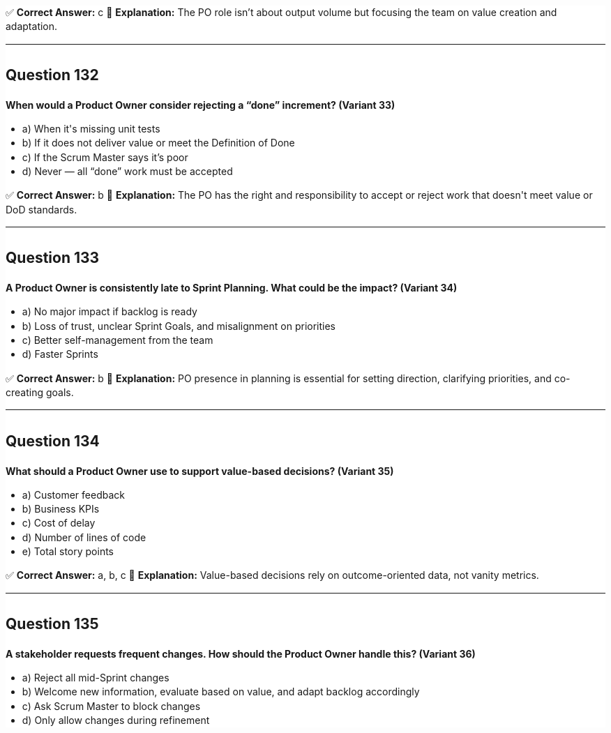 ✅ **Correct Answer:** c
📝 **Explanation:** The PO role isn’t about output volume but focusing the team on value creation and adaptation.

---

## Question 132
**When would a Product Owner consider rejecting a “done” increment? (Variant 33)**

- a) When it's missing unit tests
- b) If it does not deliver value or meet the Definition of Done
- c) If the Scrum Master says it’s poor
- d) Never — all “done” work must be accepted

✅ **Correct Answer:** b
📝 **Explanation:** The PO has the right and responsibility to accept or reject work that doesn't meet value or DoD standards.

---

## Question 133
**A Product Owner is consistently late to Sprint Planning. What could be the impact? (Variant 34)**

- a) No major impact if backlog is ready
- b) Loss of trust, unclear Sprint Goals, and misalignment on priorities
- c) Better self-management from the team
- d) Faster Sprints

✅ **Correct Answer:** b
📝 **Explanation:** PO presence in planning is essential for setting direction, clarifying priorities, and co-creating goals.

---

## Question 134
**What should a Product Owner use to support value-based decisions? (Variant 35)**

- a) Customer feedback
- b) Business KPIs
- c) Cost of delay
- d) Number of lines of code
- e) Total story points

✅ **Correct Answer:** a, b, c
📝 **Explanation:** Value-based decisions rely on outcome-oriented data, not vanity metrics.

---

## Question 135
**A stakeholder requests frequent changes. How should the Product Owner handle this? (Variant 36)**

- a) Reject all mid-Sprint changes
- b) Welcome new information, evaluate based on value, and adapt backlog accordingly
- c) Ask Scrum Master to block changes
- d) Only allow changes during refinement
